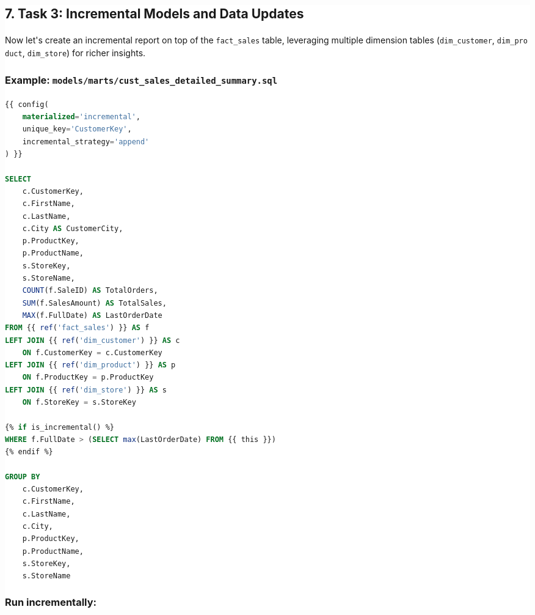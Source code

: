 
## 7. Task 3: Incremental Models and Data Updates

Now let's create an incremental report on top of the `fact_sales` table, leveraging multiple dimension tables (`dim_customer`, `dim_product`, `dim_store`) for richer insights.

### Example: `models/marts/cust_sales_detailed_summary.sql`

```sql
{{ config(
    materialized='incremental',
    unique_key='CustomerKey',
    incremental_strategy='append'
) }}

SELECT
    c.CustomerKey,
    c.FirstName,
    c.LastName,
    c.City AS CustomerCity,
    p.ProductKey,
    p.ProductName,
    s.StoreKey,
    s.StoreName,
    COUNT(f.SaleID) AS TotalOrders,
    SUM(f.SalesAmount) AS TotalSales,
    MAX(f.FullDate) AS LastOrderDate
FROM {{ ref('fact_sales') }} AS f
LEFT JOIN {{ ref('dim_customer') }} AS c
    ON f.CustomerKey = c.CustomerKey
LEFT JOIN {{ ref('dim_product') }} AS p
    ON f.ProductKey = p.ProductKey
LEFT JOIN {{ ref('dim_store') }} AS s
    ON f.StoreKey = s.StoreKey

{% if is_incremental() %}
WHERE f.FullDate > (SELECT max(LastOrderDate) FROM {{ this }})
{% endif %}

GROUP BY
    c.CustomerKey,
    c.FirstName,
    c.LastName,
    c.City,
    p.ProductKey,
    p.ProductName,
    s.StoreKey,
    s.StoreName
```

### Run incrementally:
